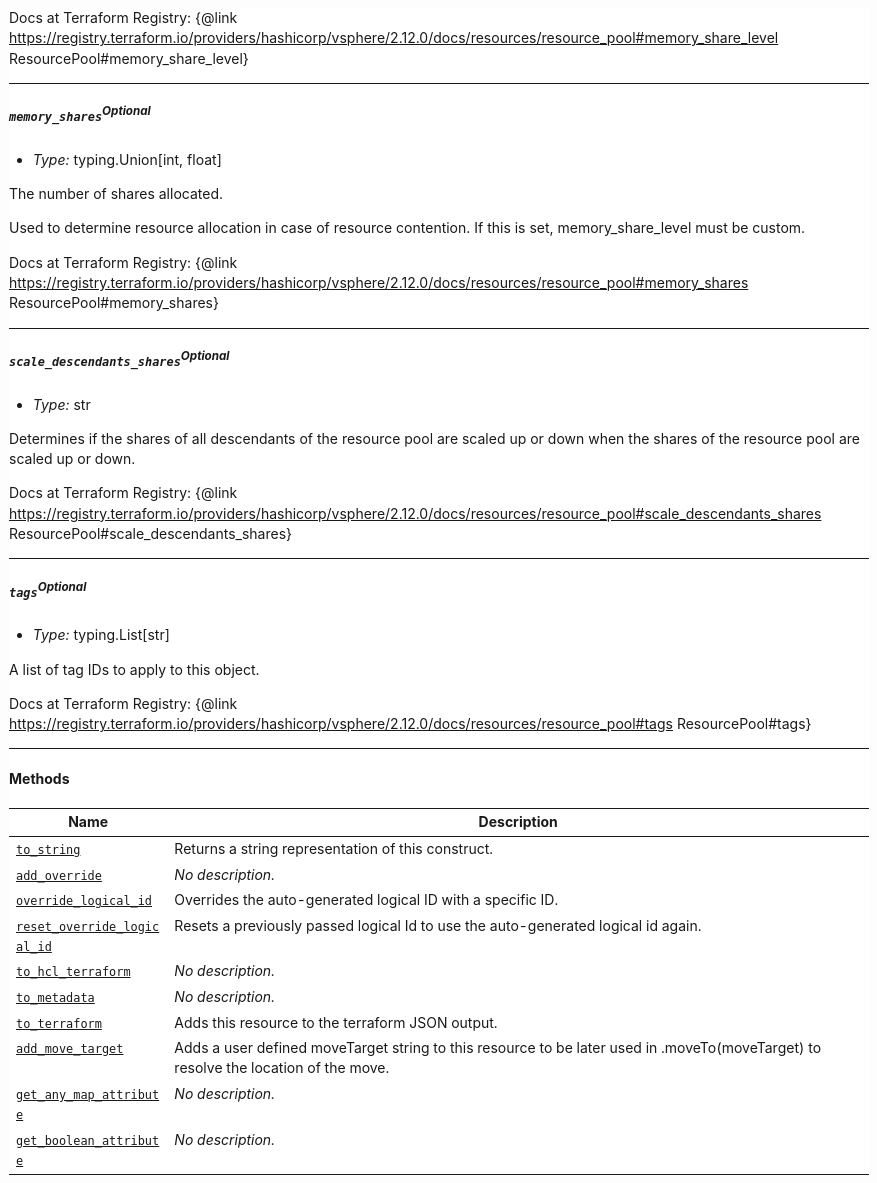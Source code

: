 Docs at Terraform Registry: {@link https://registry.terraform.io/providers/hashicorp/vsphere/2.12.0/docs/resources/resource_pool#memory_share_level ResourcePool#memory_share_level}

---

##### `memory_shares`<sup>Optional</sup> <a name="memory_shares" id="@cdktf/provider-vsphere.resourcePool.ResourcePool.Initializer.parameter.memoryShares"></a>

- *Type:* typing.Union[int, float]

The number of shares allocated.

Used to determine resource allocation in case of resource contention. If this is set, memory_share_level must be custom.

Docs at Terraform Registry: {@link https://registry.terraform.io/providers/hashicorp/vsphere/2.12.0/docs/resources/resource_pool#memory_shares ResourcePool#memory_shares}

---

##### `scale_descendants_shares`<sup>Optional</sup> <a name="scale_descendants_shares" id="@cdktf/provider-vsphere.resourcePool.ResourcePool.Initializer.parameter.scaleDescendantsShares"></a>

- *Type:* str

Determines if the shares of all descendants of the resource pool are scaled up or down when the shares of the resource pool are scaled up or down.

Docs at Terraform Registry: {@link https://registry.terraform.io/providers/hashicorp/vsphere/2.12.0/docs/resources/resource_pool#scale_descendants_shares ResourcePool#scale_descendants_shares}

---

##### `tags`<sup>Optional</sup> <a name="tags" id="@cdktf/provider-vsphere.resourcePool.ResourcePool.Initializer.parameter.tags"></a>

- *Type:* typing.List[str]

A list of tag IDs to apply to this object.

Docs at Terraform Registry: {@link https://registry.terraform.io/providers/hashicorp/vsphere/2.12.0/docs/resources/resource_pool#tags ResourcePool#tags}

---

#### Methods <a name="Methods" id="Methods"></a>

| **Name** | **Description** |
| --- | --- |
| <code><a href="#@cdktf/provider-vsphere.resourcePool.ResourcePool.toString">to_string</a></code> | Returns a string representation of this construct. |
| <code><a href="#@cdktf/provider-vsphere.resourcePool.ResourcePool.addOverride">add_override</a></code> | *No description.* |
| <code><a href="#@cdktf/provider-vsphere.resourcePool.ResourcePool.overrideLogicalId">override_logical_id</a></code> | Overrides the auto-generated logical ID with a specific ID. |
| <code><a href="#@cdktf/provider-vsphere.resourcePool.ResourcePool.resetOverrideLogicalId">reset_override_logical_id</a></code> | Resets a previously passed logical Id to use the auto-generated logical id again. |
| <code><a href="#@cdktf/provider-vsphere.resourcePool.ResourcePool.toHclTerraform">to_hcl_terraform</a></code> | *No description.* |
| <code><a href="#@cdktf/provider-vsphere.resourcePool.ResourcePool.toMetadata">to_metadata</a></code> | *No description.* |
| <code><a href="#@cdktf/provider-vsphere.resourcePool.ResourcePool.toTerraform">to_terraform</a></code> | Adds this resource to the terraform JSON output. |
| <code><a href="#@cdktf/provider-vsphere.resourcePool.ResourcePool.addMoveTarget">add_move_target</a></code> | Adds a user defined moveTarget string to this resource to be later used in .moveTo(moveTarget) to resolve the location of the move. |
| <code><a href="#@cdktf/provider-vsphere.resourcePool.ResourcePool.getAnyMapAttribute">get_any_map_attribute</a></code> | *No description.* |
| <code><a href="#@cdktf/provider-vsphere.resourcePool.ResourcePool.getBooleanAttribute">get_boolean_attribute</a></code> | *No description.* |